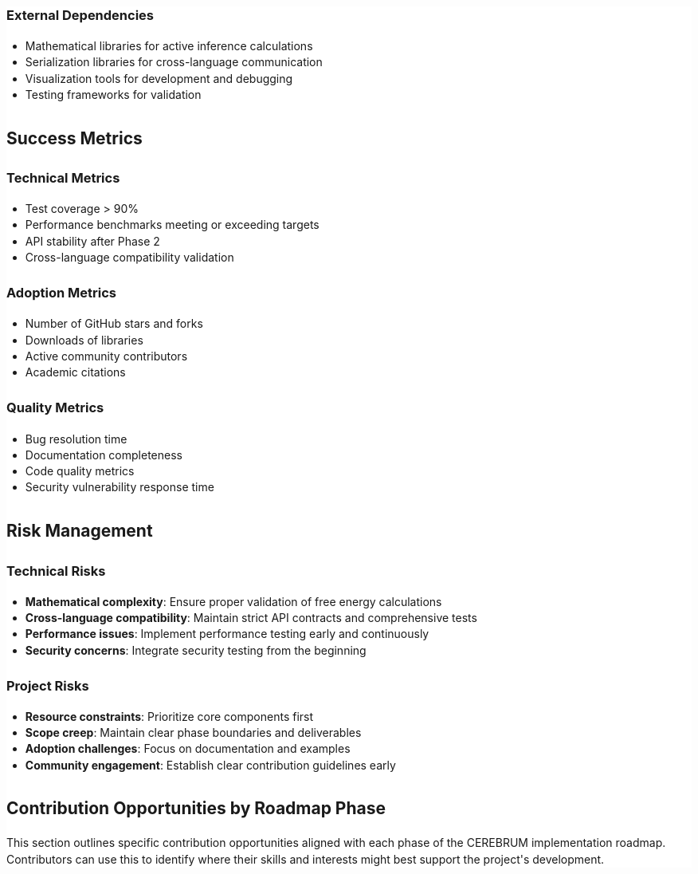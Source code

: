 ### External Dependencies

- Mathematical libraries for active inference calculations
- Serialization libraries for cross-language communication
- Visualization tools for development and debugging
- Testing frameworks for validation

## Success Metrics

### Technical Metrics

- Test coverage > 90%
- Performance benchmarks meeting or exceeding targets
- API stability after Phase 2
- Cross-language compatibility validation

### Adoption Metrics

- Number of GitHub stars and forks
- Downloads of libraries
- Active community contributors
- Academic citations

### Quality Metrics

- Bug resolution time
- Documentation completeness
- Code quality metrics
- Security vulnerability response time

## Risk Management

### Technical Risks

- **Mathematical complexity**: Ensure proper validation of free energy calculations
- **Cross-language compatibility**: Maintain strict API contracts and comprehensive tests
- **Performance issues**: Implement performance testing early and continuously
- **Security concerns**: Integrate security testing from the beginning

### Project Risks

- **Resource constraints**: Prioritize core components first
- **Scope creep**: Maintain clear phase boundaries and deliverables
- **Adoption challenges**: Focus on documentation and examples
- **Community engagement**: Establish clear contribution guidelines early

## Contribution Opportunities by Roadmap Phase

This section outlines specific contribution opportunities aligned with each phase of the CEREBRUM implementation roadmap. Contributors can use this to identify where their skills and interests might best support the project's development.
